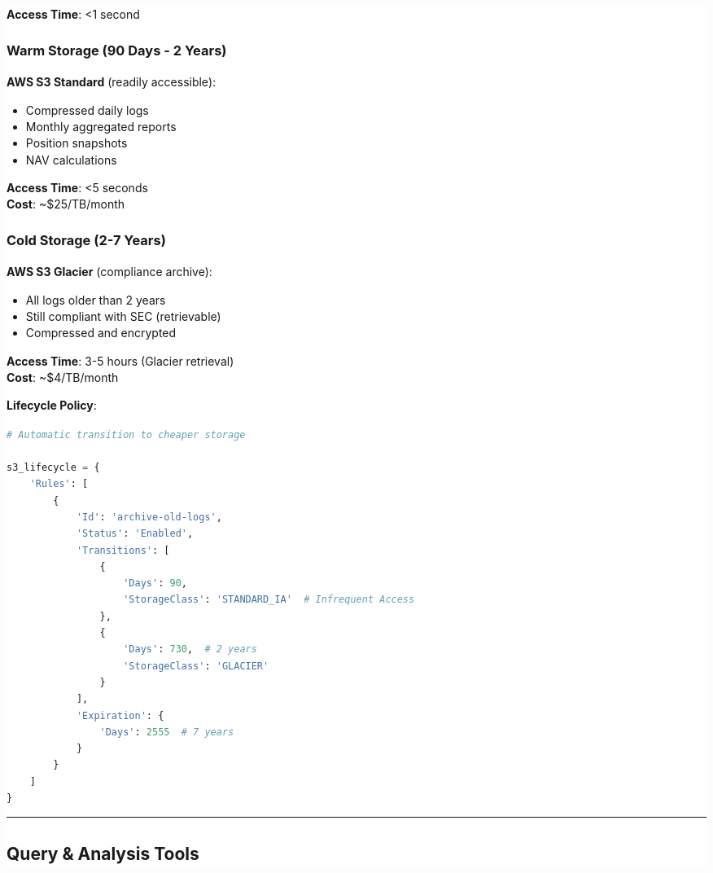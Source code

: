 **Access Time**: <1 second

### Warm Storage (90 Days - 2 Years)

**AWS S3 Standard** (readily accessible):
- Compressed daily logs
- Monthly aggregated reports
- Position snapshots
- NAV calculations

**Access Time**: <5 seconds  
**Cost**: ~$25/TB/month

### Cold Storage (2-7 Years)

**AWS S3 Glacier** (compliance archive):
- All logs older than 2 years
- Still compliant with SEC (retrievable)
- Compressed and encrypted

**Access Time**: 3-5 hours (Glacier retrieval)  
**Cost**: ~$4/TB/month

**Lifecycle Policy**:
```python
# Automatic transition to cheaper storage

s3_lifecycle = {
    'Rules': [
        {
            'Id': 'archive-old-logs',
            'Status': 'Enabled',
            'Transitions': [
                {
                    'Days': 90,
                    'StorageClass': 'STANDARD_IA'  # Infrequent Access
                },
                {
                    'Days': 730,  # 2 years
                    'StorageClass': 'GLACIER'
                }
            ],
            'Expiration': {
                'Days': 2555  # 7 years
            }
        }
    ]
}
```

---

## Query & Analysis Tools
